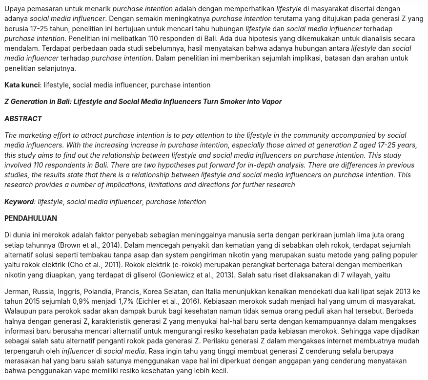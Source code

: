 <p><span class="font7">Upaya pemasaran untuk menarik </span><span class="font7" style="font-style:italic;">purchase intention</span><span class="font7"> adalah dengan memperhatikan </span><span class="font7" style="font-style:italic;">lifestyle</span><span class="font7"> di masyarakat disertai dengan adanya </span><span class="font7" style="font-style:italic;">social media influencer</span><span class="font7">. Dengan semakin meningkatnya </span><span class="font7" style="font-style:italic;">purchase intention</span><span class="font7"> terutama yang ditujukan pada generasi Z yang berusia 17-25 tahun, penelitian ini bertujuan untuk mencari tahu hubungan </span><span class="font7" style="font-style:italic;">lifestyle</span><span class="font7"> dan </span><span class="font7" style="font-style:italic;">social media influencer</span><span class="font7"> terhadap </span><span class="font7" style="font-style:italic;">purchase intention</span><span class="font7">. Penelitian ini melibatkan 110 responden di Bali. Ada dua hipotesis yang dikemukakan untuk dianalisis secara mendalam. Terdapat perbedaan pada studi sebelumnya, hasil menyatakan bahwa adanya hubungan antara </span><span class="font7" style="font-style:italic;">lifestyle</span><span class="font7"> dan </span><span class="font7" style="font-style:italic;">social media influencer</span><span class="font7"> terhadap </span><span class="font7" style="font-style:italic;">purchase intention</span><span class="font7">. Dalam penelitian ini memberikan sejumlah implikasi, batasan dan arahan untuk penelitian selanjutnya.</span></p>
<p><span class="font7" style="font-weight:bold;">Kata kunci</span><span class="font7">: lifestyle, social media influencer, purchase intention</span></p>
<p><span class="font9" style="font-weight:bold;font-style:italic;">Z Generation in Bali: Lifestyle and Social Media Influencers Turn Smoker into Vapor</span></p>
<p><span class="font9" style="font-weight:bold;font-style:italic;">ABSTRACT</span></p>
<p><span class="font7" style="font-style:italic;">The marketing effort to attract purchase intention is to pay attention to the lifestyle in the community accompanied by social media influencers. With the increasing increase in purchase intention, especially those aimed at generation Z aged 17-25 years, this study aims to find out the relationship between lifestyle and social media influencers on purchase intention. This study involved 110 respondents in Bali. There are two hypotheses put forward for in-depth analysis. There are differences in previous studies, the results state that there is a relationship between lifestyle and social media influencers on purchase intention. This research provides a number of implications, limitations and directions for further research</span></p>
<p><span class="font7" style="font-weight:bold;font-style:italic;">Keyword</span><span class="font7" style="font-style:italic;">: lifestyle</span><span class="font7">, </span><span class="font7" style="font-style:italic;">social media influencer</span><span class="font7">, </span><span class="font7" style="font-style:italic;">purchase intention</span></p>
<p><span class="font8" style="font-weight:bold;">PENDAHULUAN</span></p>
<p><span class="font9">Di dunia ini merokok adalah faktor penyebab sebagian meninggalnya manusia serta dengan perkiraan jumlah lima juta orang setiap tahunnya (Brown et al., 2014). Dalam mencegah penyakit dan kematian yang di sebabkan oleh rokok, terdapat sejumlah alternatif solusi seperti tembakau tanpa asap dan system pengiriman nikotin yang merupakan suatu metode yang paling populer yaitu rokok elektrik (Cho et al., 2011). Rokok elektrik (e-rokok) merupakan perangkat bertenaga baterai dengan memberikan nikotin yang diuapkan, yang terdapat di gliserol (Goniewicz et al., 2013). Salah satu riset dilaksanakan di 7 wilayah, yaitu</span></p>
<p><span class="font9">Jerman, Russia, Inggris, Polandia, Prancis, Korea Selatan, dan Italia menunjukkan kenaikan mendekati dua kali lipat sejak 2013 ke tahun 2015 sejumlah 0,9% menjadi 1,7% (Eichler et al., 2016). Kebiasaan merokok sudah menjadi hal yang umum di masyarakat. Walaupun para perokok sadar akan dampak buruk bagi kesehatan namun tidak semua orang peduli akan hal tersebut. Berbeda halnya dengan generasi Z, karakteristik generasi Z yang menyukai hal-hal baru serta dengan kemampuannya dalam mengakses informasi baru berusaha mencari alternatif untuk mengurangi resiko kesehatan pada kebiasan merokok. Sehingga vape dijadikan sebagai salah satu alternatif penganti rokok pada generasi Z. Perilaku generasi Z dalam mengakses internet membuatnya mudah terpengaruh oleh </span><span class="font9" style="font-style:italic;">influencer</span><span class="font9"> di </span><span class="font9" style="font-style:italic;">social media</span><span class="font9">. Rasa ingin tahu yang tinggi membuat generasi Z cenderung selalu berupaya merasakan hal yang baru salah satunya menggunakan vape hal ini diperkuat dengan anggapan yang cenderung menyatakan bahwa penggunakan vape memiliki resiko kesehatan yang lebih kecil.</span></p>